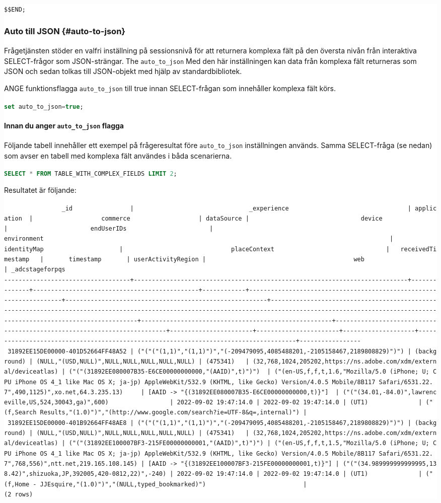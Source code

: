 ```sql
$$END;
```

### Auto till JSON {#auto-to-json}

Frågetjänsten stöder en valfri inställning på sessionsnivå för att returnera komplexa fält på den översta nivån från interaktiva SELECT-frågor som JSON-strängar. The `auto_to_json` Med den här inställningen kan data från komplexa fält returneras som JSON och sedan tolkas till JSON-objekt med hjälp av standardbibliotek.

ANGE funktionsflagga `auto_to_json` till true innan SELECT-frågan som innehåller komplexa fält körs.

```sql
set auto_to_json=true; 
```

#### Innan du anger `auto_to_json` flagga

Följande tabell innehåller ett exempel på frågeresultat före `auto_to_json` inställningen används. Samma SELECT-fråga (se nedan) som avser en tabell med komplexa fält användes i båda scenarierna.

```sql
SELECT * FROM TABLE_WITH_COMPLEX_FIELDS LIMIT 2;
```

Resultatet är följande:

```console
                _id                |                                _experience                                 | application  |                   commerce                   | dataSource |                               device                               |                       endUserIDs                       |                                                                                                environment                                                                                                |                     identityMap                     |                              placeContext                               |   receivedTimestamp   |       timestamp       | userActivityRegion |                                         web                                          | _adcstageforpqs
-----------------------------------+----------------------------------------------------------------------------+--------------+----------------------------------------------+------------+--------------------------------------------------------------------+--------------------------------------------------------+-----------------------------------------------------------------------------------------------------------------------------------------------------------------------------------------------------------+-----------------------------------------------------+-------------------------------------------------------------------------+-----------------------+-----------------------+--------------------+--------------------------------------------------------------------------------------+-----------------
 31892EE15DE00000-401D52664FF48A52 | ("("("(1,1)","(1,1)")","(-209479095,4085488201,-2105158467,2189808829)")") | (background) | (NULL,"(USD,NULL)",NULL,NULL,NULL,NULL,NULL) | (475341)   | (32,768,1024,205202,https://ns.adobe.com/xdm/external/deviceatlas) | ("("(31892EE080007B35-E6CE00000000000,"(AAID)",t)")")  | ("(en-US,f,f,t,1.6,"Mozilla/5.0 (iPhone; U; CPU iPhone OS 4_1 like Mac OS X; ja-jp) AppleWebKit/532.9 (KHTML, like Gecko) Version/4.0.5 Mobile/8B117 Safari/6531.22.7",490,1125)",xo.net,64.3.235.13)     | [AAID -> "{(31892EE080007B35-E6CE00000000000,t)}"]  | ("("(34.01,-84.0)",lawrenceville,US,524,30043,ga)",600)                 | 2022-09-02 19:47:14.0 | 2022-09-02 19:47:14.0 | (UT1)              | ("(f,Search Results,"(1.0)")","(http://www.google.com/search?ie=UTF-8&q=,internal)") |
 31892EE15DE00000-401B92664FF48AE8 | ("("("(1,1)","(1,1)")","(-209479095,4085488201,-2105158467,2189808829)")") | (background) | (NULL,"(USD,NULL)",NULL,NULL,NULL,NULL,NULL) | (475341)   | (32,768,1024,205202,https://ns.adobe.com/xdm/external/deviceatlas) | ("("(31892EE100007BF3-215FE00000000001,"(AAID)",t)")") | ("(en-US,f,f,t,1.5,"Mozilla/5.0 (iPhone; U; CPU iPhone OS 4_1 like Mac OS X; ja-jp) AppleWebKit/532.9 (KHTML, like Gecko) Version/4.0.5 Mobile/8B117 Safari/6531.22.7",768,556)",ntt.net,219.165.108.145) | [AAID -> "{(31892EE100007BF3-215FE00000000001,t)}"] | ("("(34.989999999999995,138.42)",shizuoka,JP,392005,420-0812,22)",-240) | 2022-09-02 19:47:14.0 | 2022-09-02 19:47:14.0 | (UT1)              | ("(f,Home - JJEsquire,"(1.0)")","(NULL,typed_bookmarked)")                           |
(2 rows)  
```
